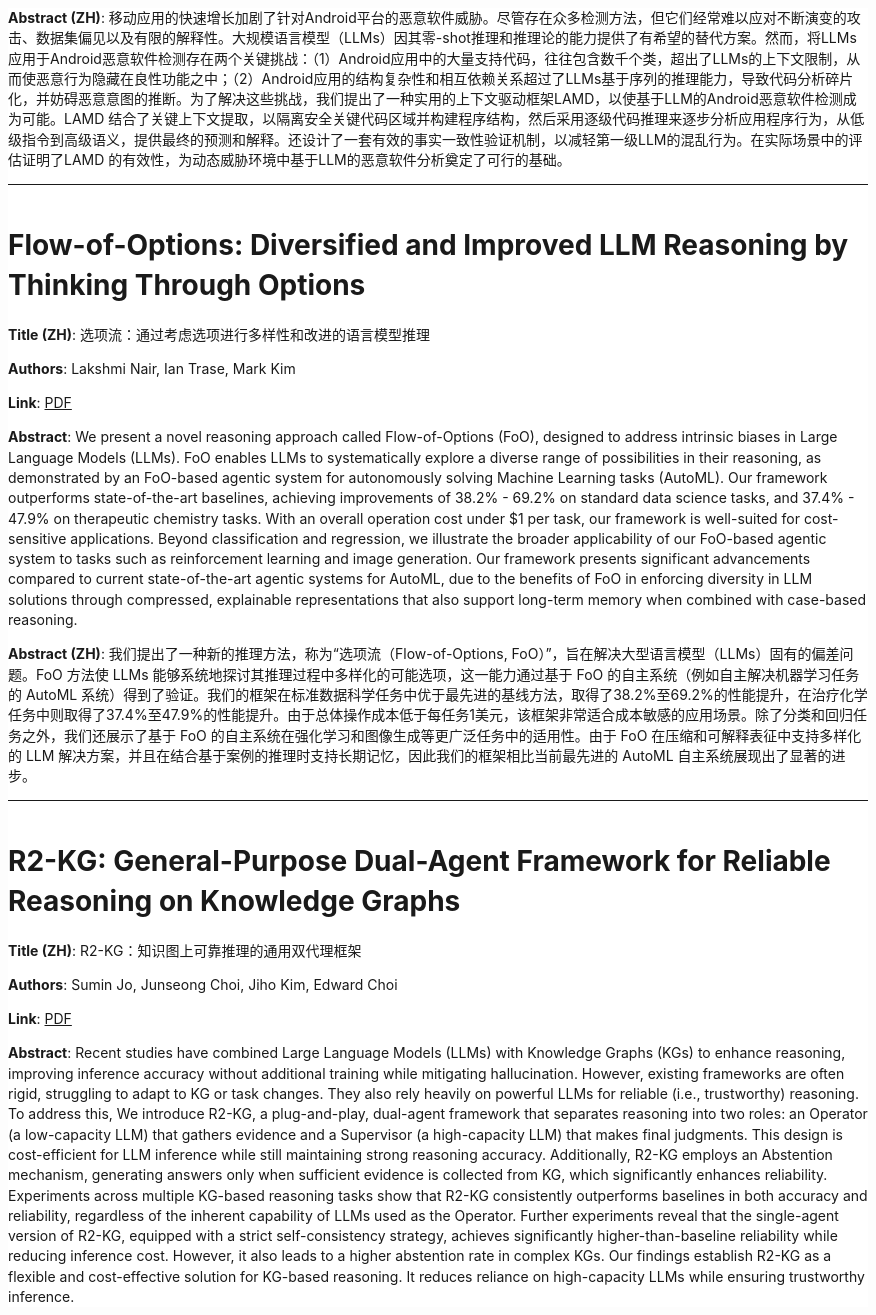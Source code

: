 **Abstract (ZH)**: 移动应用的快速增长加剧了针对Android平台的恶意软件威胁。尽管存在众多检测方法，但它们经常难以应对不断演变的攻击、数据集偏见以及有限的解释性。大规模语言模型（LLMs）因其零-shot推理和推理论的能力提供了有希望的替代方案。然而，将LLMs应用于Android恶意软件检测存在两个关键挑战：（1）Android应用中的大量支持代码，往往包含数千个类，超出了LLMs的上下文限制，从而使恶意行为隐藏在良性功能之中；（2）Android应用的结构复杂性和相互依赖关系超过了LLMs基于序列的推理能力，导致代码分析碎片化，并妨碍恶意意图的推断。为了解决这些挑战，我们提出了一种实用的上下文驱动框架LAMD，以使基于LLM的Android恶意软件检测成为可能。LAMD 结合了关键上下文提取，以隔离安全关键代码区域并构建程序结构，然后采用逐级代码推理来逐步分析应用程序行为，从低级指令到高级语义，提供最终的预测和解释。还设计了一套有效的事实一致性验证机制，以减轻第一级LLM的混乱行为。在实际场景中的评估证明了LAMD 的有效性，为动态威胁环境中基于LLM的恶意软件分析奠定了可行的基础。 

---
# Flow-of-Options: Diversified and Improved LLM Reasoning by Thinking Through Options 

**Title (ZH)**: 选项流：通过考虑选项进行多样性和改进的语言模型推理 

**Authors**: Lakshmi Nair, Ian Trase, Mark Kim  

**Link**: [PDF](https://arxiv.org/pdf/2502.12929)  

**Abstract**: We present a novel reasoning approach called Flow-of-Options (FoO), designed to address intrinsic biases in Large Language Models (LLMs). FoO enables LLMs to systematically explore a diverse range of possibilities in their reasoning, as demonstrated by an FoO-based agentic system for autonomously solving Machine Learning tasks (AutoML). Our framework outperforms state-of-the-art baselines, achieving improvements of 38.2% - 69.2% on standard data science tasks, and 37.4% - 47.9% on therapeutic chemistry tasks. With an overall operation cost under $1 per task, our framework is well-suited for cost-sensitive applications. Beyond classification and regression, we illustrate the broader applicability of our FoO-based agentic system to tasks such as reinforcement learning and image generation. Our framework presents significant advancements compared to current state-of-the-art agentic systems for AutoML, due to the benefits of FoO in enforcing diversity in LLM solutions through compressed, explainable representations that also support long-term memory when combined with case-based reasoning. 

**Abstract (ZH)**: 我们提出了一种新的推理方法，称为“选项流（Flow-of-Options, FoO）”，旨在解决大型语言模型（LLMs）固有的偏差问题。FoO 方法使 LLMs 能够系统地探讨其推理过程中多样化的可能选项，这一能力通过基于 FoO 的自主系统（例如自主解决机器学习任务的 AutoML 系统）得到了验证。我们的框架在标准数据科学任务中优于最先进的基线方法，取得了38.2%至69.2%的性能提升，在治疗化学任务中则取得了37.4%至47.9%的性能提升。由于总体操作成本低于每任务1美元，该框架非常适合成本敏感的应用场景。除了分类和回归任务之外，我们还展示了基于 FoO 的自主系统在强化学习和图像生成等更广泛任务中的适用性。由于 FoO 在压缩和可解释表征中支持多样化的 LLM 解决方案，并且在结合基于案例的推理时支持长期记忆，因此我们的框架相比当前最先进的 AutoML 自主系统展现出了显著的进步。 

---
# R2-KG: General-Purpose Dual-Agent Framework for Reliable Reasoning on Knowledge Graphs 

**Title (ZH)**: R2-KG：知识图上可靠推理的通用双代理框架 

**Authors**: Sumin Jo, Junseong Choi, Jiho Kim, Edward Choi  

**Link**: [PDF](https://arxiv.org/pdf/2502.12767)  

**Abstract**: Recent studies have combined Large Language Models (LLMs) with Knowledge Graphs (KGs) to enhance reasoning, improving inference accuracy without additional training while mitigating hallucination. However, existing frameworks are often rigid, struggling to adapt to KG or task changes. They also rely heavily on powerful LLMs for reliable (i.e., trustworthy) reasoning. To address this, We introduce R2-KG, a plug-and-play, dual-agent framework that separates reasoning into two roles: an Operator (a low-capacity LLM) that gathers evidence and a Supervisor (a high-capacity LLM) that makes final judgments. This design is cost-efficient for LLM inference while still maintaining strong reasoning accuracy. Additionally, R2-KG employs an Abstention mechanism, generating answers only when sufficient evidence is collected from KG, which significantly enhances reliability. Experiments across multiple KG-based reasoning tasks show that R2-KG consistently outperforms baselines in both accuracy and reliability, regardless of the inherent capability of LLMs used as the Operator. Further experiments reveal that the single-agent version of R2-KG, equipped with a strict self-consistency strategy, achieves significantly higher-than-baseline reliability while reducing inference cost. However, it also leads to a higher abstention rate in complex KGs. Our findings establish R2-KG as a flexible and cost-effective solution for KG-based reasoning. It reduces reliance on high-capacity LLMs while ensuring trustworthy inference. 
